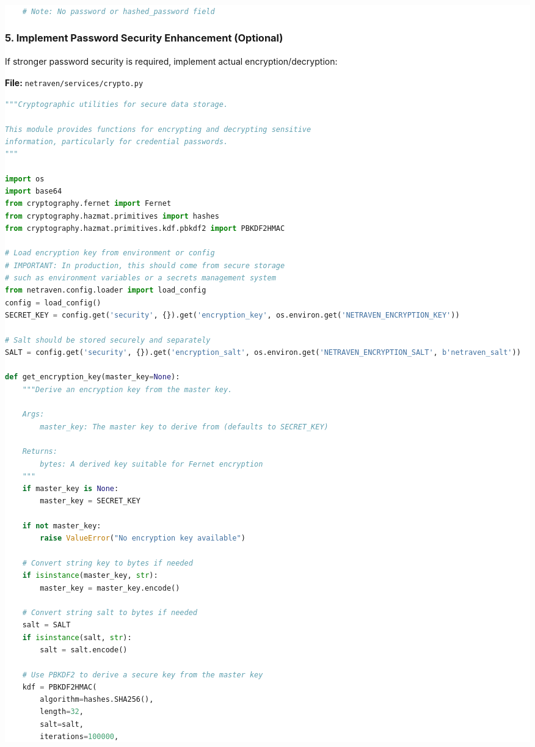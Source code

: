 ```python
    # Note: No password or hashed_password field
```

### 5. Implement Password Security Enhancement (Optional)

If stronger password security is required, implement actual encryption/decryption:

**File:** `netraven/services/crypto.py`

```python
"""Cryptographic utilities for secure data storage.

This module provides functions for encrypting and decrypting sensitive
information, particularly for credential passwords.
"""

import os
import base64
from cryptography.fernet import Fernet
from cryptography.hazmat.primitives import hashes
from cryptography.hazmat.primitives.kdf.pbkdf2 import PBKDF2HMAC

# Load encryption key from environment or config
# IMPORTANT: In production, this should come from secure storage
# such as environment variables or a secrets management system
from netraven.config.loader import load_config
config = load_config()
SECRET_KEY = config.get('security', {}).get('encryption_key', os.environ.get('NETRAVEN_ENCRYPTION_KEY'))

# Salt should be stored securely and separately
SALT = config.get('security', {}).get('encryption_salt', os.environ.get('NETRAVEN_ENCRYPTION_SALT', b'netraven_salt'))

def get_encryption_key(master_key=None):
    """Derive an encryption key from the master key.
    
    Args:
        master_key: The master key to derive from (defaults to SECRET_KEY)
        
    Returns:
        bytes: A derived key suitable for Fernet encryption
    """
    if master_key is None:
        master_key = SECRET_KEY
        
    if not master_key:
        raise ValueError("No encryption key available")
    
    # Convert string key to bytes if needed
    if isinstance(master_key, str):
        master_key = master_key.encode()
        
    # Convert string salt to bytes if needed
    salt = SALT
    if isinstance(salt, str):
        salt = salt.encode()
    
    # Use PBKDF2 to derive a secure key from the master key
    kdf = PBKDF2HMAC(
        algorithm=hashes.SHA256(),
        length=32,
        salt=salt,
        iterations=100000,
```